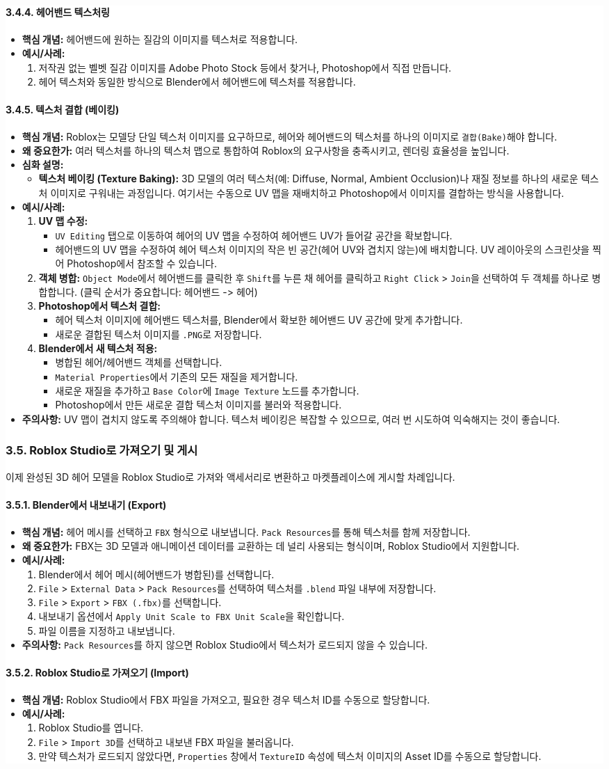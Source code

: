 #### 3.4.4. 헤어밴드 텍스처링
*   **핵심 개념:** 헤어밴드에 원하는 질감의 이미지를 텍스처로 적용합니다.
*   **예시/사례:**
    1.  저작권 없는 벨벳 질감 이미지를 Adobe Photo Stock 등에서 찾거나, Photoshop에서 직접 만듭니다.
    2.  헤어 텍스처와 동일한 방식으로 Blender에서 헤어밴드에 텍스처를 적용합니다.

#### 3.4.5. 텍스처 결합 (베이킹)
*   **핵심 개념:** Roblox는 모델당 단일 텍스처 이미지를 요구하므로, 헤어와 헤어밴드의 텍스처를 하나의 이미지로 `결합(Bake)`해야 합니다.
*   **왜 중요한가:** 여러 텍스처를 하나의 텍스처 맵으로 통합하여 Roblox의 요구사항을 충족시키고, 렌더링 효율성을 높입니다.
*   **심화 설명:**
    *   **텍스처 베이킹 (Texture Baking):** 3D 모델의 여러 텍스처(예: Diffuse, Normal, Ambient Occlusion)나 재질 정보를 하나의 새로운 텍스처 이미지로 구워내는 과정입니다. 여기서는 수동으로 UV 맵을 재배치하고 Photoshop에서 이미지를 결합하는 방식을 사용합니다.
*   **예시/사례:**
    1.  **UV 맵 수정:**
        *   `UV Editing` 탭으로 이동하여 헤어의 UV 맵을 수정하여 헤어밴드 UV가 들어갈 공간을 확보합니다.
        *   헤어밴드의 UV 맵을 수정하여 헤어 텍스처 이미지의 작은 빈 공간(헤어 UV와 겹치지 않는)에 배치합니다. UV 레이아웃의 스크린샷을 찍어 Photoshop에서 참조할 수 있습니다.
    2.  **객체 병합:** `Object Mode`에서 헤어밴드를 클릭한 후 `Shift`를 누른 채 헤어를 클릭하고 `Right Click` > `Join`을 선택하여 두 객체를 하나로 병합합니다. (클릭 순서가 중요합니다: 헤어밴드 -> 헤어)
    3.  **Photoshop에서 텍스처 결합:**
        *   헤어 텍스처 이미지에 헤어밴드 텍스처를, Blender에서 확보한 헤어밴드 UV 공간에 맞게 추가합니다.
        *   새로운 결합된 텍스처 이미지를 `.PNG`로 저장합니다.
    4.  **Blender에서 새 텍스처 적용:**
        *   병합된 헤어/헤어밴드 객체를 선택합니다.
        *   `Material Properties`에서 기존의 모든 재질을 제거합니다.
        *   새로운 재질을 추가하고 `Base Color`에 `Image Texture` 노드를 추가합니다.
        *   Photoshop에서 만든 새로운 결합 텍스처 이미지를 불러와 적용합니다.
*   **주의사항:** UV 맵이 겹치지 않도록 주의해야 합니다. 텍스처 베이킹은 복잡할 수 있으므로, 여러 번 시도하여 익숙해지는 것이 좋습니다.

### 3.5. Roblox Studio로 가져오기 및 게시

이제 완성된 3D 헤어 모델을 Roblox Studio로 가져와 액세서리로 변환하고 마켓플레이스에 게시할 차례입니다.

#### 3.5.1. Blender에서 내보내기 (Export)
*   **핵심 개념:** 헤어 메시를 선택하고 `FBX` 형식으로 내보냅니다. `Pack Resources`를 통해 텍스처를 함께 저장합니다.
*   **왜 중요한가:** FBX는 3D 모델과 애니메이션 데이터를 교환하는 데 널리 사용되는 형식이며, Roblox Studio에서 지원합니다.
*   **예시/사례:**
    1.  Blender에서 헤어 메시(헤어밴드가 병합된)를 선택합니다.
    2.  `File` > `External Data` > `Pack Resources`를 선택하여 텍스처를 `.blend` 파일 내부에 저장합니다.
    3.  `File` > `Export` > `FBX (.fbx)`를 선택합니다.
    4.  내보내기 옵션에서 `Apply Unit Scale to FBX Unit Scale`을 확인합니다.
    5.  파일 이름을 지정하고 내보냅니다.
*   **주의사항:** `Pack Resources`를 하지 않으면 Roblox Studio에서 텍스처가 로드되지 않을 수 있습니다.

#### 3.5.2. Roblox Studio로 가져오기 (Import)
*   **핵심 개념:** Roblox Studio에서 FBX 파일을 가져오고, 필요한 경우 텍스처 ID를 수동으로 할당합니다.
*   **예시/사례:**
    1.  Roblox Studio를 엽니다.
    2.  `File` > `Import 3D`를 선택하고 내보낸 FBX 파일을 불러옵니다.
    3.  만약 텍스처가 로드되지 않았다면, `Properties` 창에서 `TextureID` 속성에 텍스처 이미지의 Asset ID를 수동으로 할당합니다.
